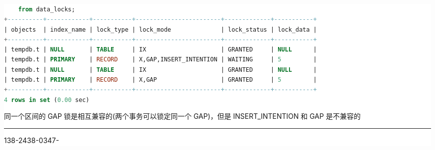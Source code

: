 ```sql
    from data_locks;
+----------+------------+-----------+------------------------+-------------+-----------+
| objects  | index_name | lock_type | lock_mode              | lock_status | lock_data |
+----------+------------+-----------+------------------------+-------------+-----------+
| tempdb.t | NULL       | TABLE     | IX                     | GRANTED     | NULL      |
| tempdb.t | PRIMARY    | RECORD    | X,GAP,INSERT_INTENTION | WAITING     | 5         |
| tempdb.t | NULL       | TABLE     | IX                     | GRANTED     | NULL      |
| tempdb.t | PRIMARY    | RECORD    | X,GAP                  | GRANTED     | 5         |
+----------+------------+-----------+------------------------+-------------+-----------+
4 rows in set (0.00 sec)

```
同一个区间的 GAP 锁是相互兼容的(两个事务可以锁定同一个 GAP)，但是 INSERT_INTENTION  和 GAP 是不兼容的

---
138-2438-0347-

